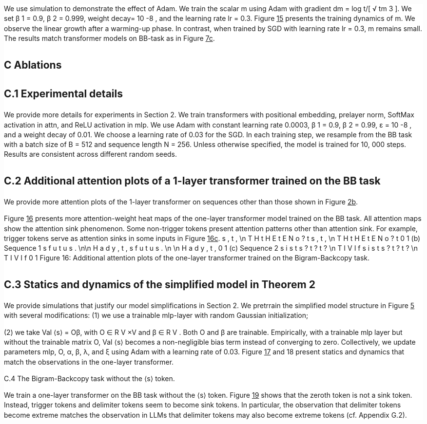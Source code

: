 We use simulation to demonstrate the effect of Adam. We train the scalar m using Adam with gradient dm = log t/[ √ tm 3 ]. We set β 1 = 0.9, β 2 = 0.999, weight decay= 10 -8 , and the learning rate lr = 0.3. Figure [15](#fig_13) presents the training dynamics of m. We observe the linear growth after a warming-up phase. In contrast, when trained by SGD with learning rate lr = 0.3, m remains small. The results match transformer models on BB-task as in Figure [7c](#fig_4). 

## C Ablations

## C.1 Experimental details

We provide more details for experiments in Section 2. We train transformers with positional embedding, prelayer norm, SoftMax activation in attn, and ReLU activation in mlp. We use Adam with constant learning rate 0.0003, β 1 = 0.9, β 2 = 0.99, ε = 10 -8 , and a weight decay of 0.01. We choose a learning rate of 0.03 for the SGD. In each training step, we resample from the BB task with a batch size of B = 512 and sequence length N = 256. Unless otherwise specified, the model is trained for 10, 000 steps. Results are consistent across different random seeds.

## C.2 Additional attention plots of a 1-layer transformer trained on the BB task

We provide more attention plots of the 1-layer transformer on sequences other than those shown in Figure [2b](#fig_1).

Figure [16](#fig_3) presents more attention-weight heat maps of the one-layer transformer model trained on the BB task. All attention maps show the attention sink phenomenon. Some non-trigger tokens present attention patterns other than attention sink. For example, trigger tokens serve as attention sinks in some inputs in Figure [16c](#fig_3). s , t , \n T H t H E t E N o ? t s , t , \n T H t H E t E N o ? t 0 1 (b) Sequence 1 s f u t u s . \n\n H a d y , t , s f u t u s . \n \n H a d y , t , 0 1 (c) Sequence 2 s i s t s ? t ? t ? \n T I V I f s i s t s ? t ? t ? \n T I V I f 0 1 Figure 16: Additional attention plots of the one-layer transformer trained on the Bigram-Backcopy task.

## C.3 Statics and dynamics of the simplified model in Theorem 2

We provide simulations that justify our model simplifications in Section 2. We pretrrain the simplified model structure in Figure [5](#) with several modifications: (1) we use a trainable mlp-layer with random Gaussian initialization;

(2) we take Val ⟨s⟩ = Oβ, with O ∈ R V ×V and β ∈ R V . Both O and β are trainable. Empirically, with a trainable mlp layer but without the trainable matrix O, Val ⟨s⟩ becomes a non-negligible bias term instead of converging to zero. Collectively, we update parameters mlp, O, α, β, λ, and ξ using Adam with a learning rate of 0.03. Figure [17](#fig_4) and 18 present statics and dynamics that match the observations in the one-layer transformer.

C.4 The Bigram-Backcopy task without the ⟨s⟩ token.

We train a one-layer transformer on the BB task without the ⟨s⟩ token. Figure [19](#fig_15) shows that the zeroth token is not a sink token. Instead, trigger tokens and delimiter tokens seem to become sink tokens. In particular, the observation that delimiter tokens become extreme matches the observation in LLMs that delimiter tokens may also become extreme tokens (cf. Appendix G.2).
